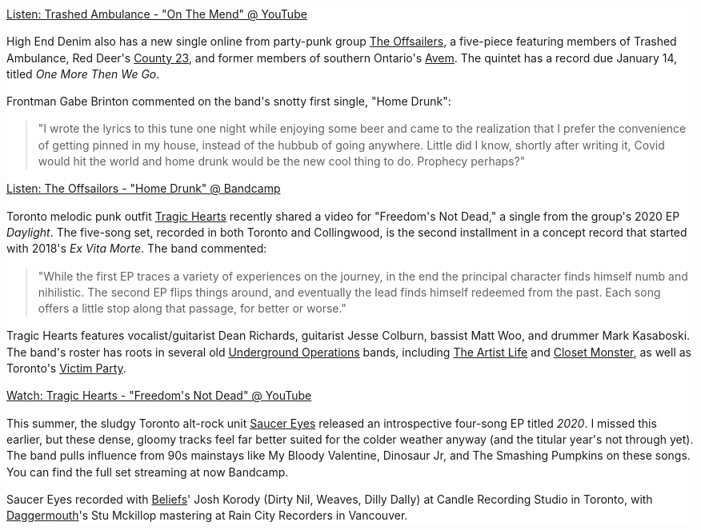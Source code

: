 [Listen: Trashed Ambulance - "On The Mend" @ YouTube](https://youtu.be/QvA4CL87z6o "#")

High End Denim also has a new single online from party-punk group [The Offsailers](https://highenddenimrecords.bandcamp.com/track/home-drunk ), a five-piece featuring members of Trashed Ambulance, Red Deer's [County 23](https://countyxxiii.bandcamp.com/), and former members of southern Ontario's [Avem](https://avem-theband.bandcamp.com). The quintet has a record due January 14, titled *One More Then We Go*.

Frontman Gabe Brinton commented on the band's snotty first single, "Home Drunk":

>"I wrote the lyrics to this tune one night while enjoying some beer and came to the realization that I prefer the convenience of getting pinned in my house, instead of the hubbub of going anywhere. Little did I know, shortly after writing it, Covid would hit the world and home drunk would be the new cool thing to do. Prophecy perhaps?"

<iframe style="border: 0; width: 350px; height: 470px;" src="https://bandcamp.com/EmbeddedPlayer/album=51492714/size=large/bgcol=ffffff/linkcol=0687f5/tracklist=false/track=4030171142/transparent=true/" seamless><a href="https://highenddenimrecords.bandcamp.com/album/one-more-then-we-go">One More Then We Go by The Offsailors</a></iframe>

[Listen: The Offsailors - "Home Drunk" @ Bandcamp](https://highenddenimrecords.bandcamp.com/track/home-drunk "#")

Toronto melodic punk outfit [Tragic Hearts](https://tragichearts.bandcamp.com/) recently shared a video for "Freedom's Not Dead," a single from the group's 2020 EP *Daylight*. The five-song set, recorded in both Toronto and Collingwood, is the second installment in a concept record that started with 2018's *Ex Vita Morte*. The band commented:

>"While the first EP traces a variety of experiences on the journey, in the end the principal character finds himself numb and nihilistic. The second EP flips things around, and eventually the lead finds himself redeemed from the past. Each song offers a little stop along that passage, for better or worse."

Tragic Hearts features vocalist/guitarist Dean Richards, guitarist Jesse Colburn, bassist Matt Woo, and drummer Mark Kasaboski. The band's roster has roots in several old [Underground Operations](http://undergroundoperations.com/) bands, including [The Artist Life](https://en.wikipedia.org/wiki/The_Artist_Life) and [Closet Monster](https://closetmonster.bandcamp.com/), as well as Toronto's [Victim Party](https://victimparty.bandcamp.com/).

<iframe width="560" height="315" src="https://www.youtube.com/embed/YRT1OcBdgjg" frameborder="0" allow="accelerometer; autoplay; clipboard-write; encrypted-media; gyroscope; picture-in-picture" allowfullscreen></iframe>

[Watch: Tragic Hearts - "Freedom's Not Dead" @ YouTube](https://youtu.be/YRT1OcBdgjg "#")

This summer, the sludgy Toronto alt-rock unit [Saucer Eyes](https://saucereyes.bandcamp.com) released an introspective four-song EP titled *2020*. I missed this earlier, but these dense, gloomy tracks feel far better suited for the colder weather anyway (and the titular year's not through yet). The band pulls influence from 90s mainstays like My Bloody Valentine, Dinosaur Jr, and The Smashing Pumpkins on these songs. You can find the full set streaming at now Bandcamp.

Saucer Eyes recorded with [Beliefs](http://beliefsmusic.com/)' Josh Korody (Dirty Nil, Weaves, Dilly Dally) at Candle Recording Studio in Toronto, with [Daggermouth](https://daggermouth.bandcamp.com/)'s Stu Mckillop mastering at Rain City Recorders in Vancouver.

<iframe style="border: 0; width: 350px; height: 470px;" src="https://bandcamp.com/EmbeddedPlayer/album=1601295337/size=large/bgcol=ffffff/linkcol=0687f5/tracklist=false/transparent=true/" seamless><a href="https://saucereyes.bandcamp.com/album/2020">2020 by Saucer Eyes</a></iframe>
